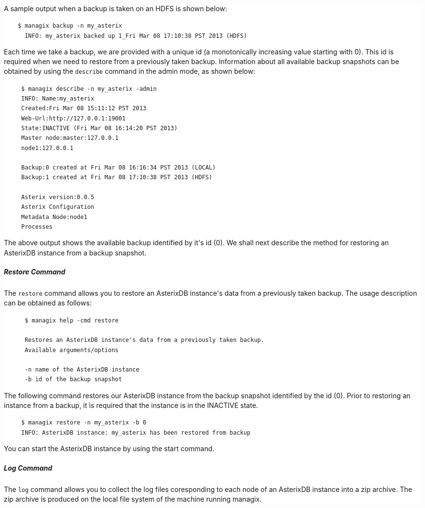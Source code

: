 A sample output when a backup is taken on an HDFS is shown below:


        $ managix backup -n my_asterix
          INFO: my_asterix backed up 1_Fri Mar 08 17:10:38 PST 2013 (HDFS)


Each time we take a backup,  we are provided with a unique id  (a monotonically increasing value starting with 0).  This id is required when we need to restore from a previously taken backup. Information about all available backup snapshots can be obtained by using the `describe` command in the admin mode, as shown below:


         $ managix describe -n my_asterix -admin
         INFO: Name:my_asterix
         Created:Fri Mar 08 15:11:12 PST 2013
         Web-Url:http://127.0.0.1:19001
         State:INACTIVE (Fri Mar 08 16:14:20 PST 2013)
         Master node:master:127.0.0.1
         node1:127.0.0.1
        
         Backup:0 created at Fri Mar 08 16:16:34 PST 2013 (LOCAL)
         Backup:1 created at Fri Mar 08 17:10:38 PST 2013 (HDFS)
        
         Asterix version:0.0.5
         Asterix Configuration
         Metadata Node:node1
         Processes


The above output shows the available backup identified by it's id (0). We shall next describe the method for restoring an AsterixDB instance from a backup snapshot.

##### Restore Command #####

The `restore` command allows you to restore an AsterixDB instance's data from a previously taken backup. The usage description can be obtained as follows:


          $ managix help -cmd restore
        
          Restores an AsterixDB instance's data from a previously taken backup.
          Available arguments/options
        
          -n name of the AsterixDB instance
          -b id of the backup snapshot


The following command restores our AsterixDB instance from the backup snapshot identified by the id (0). Prior to restoring an instance from a backup, it is required that the instance is in the INACTIVE state.


         $ managix restore -n my_asterix -b 0
         INFO: AsterixDB instance: my_asterix has been restored from backup

You can start the AsterixDB instance by using the start command.

##### Log Command #####

The `log` command allows you to collect the log files coresponding to each node of an AsterixDB instance into a zip archive. 
The zip archive is produced on the local file system of the machine running managix. 
